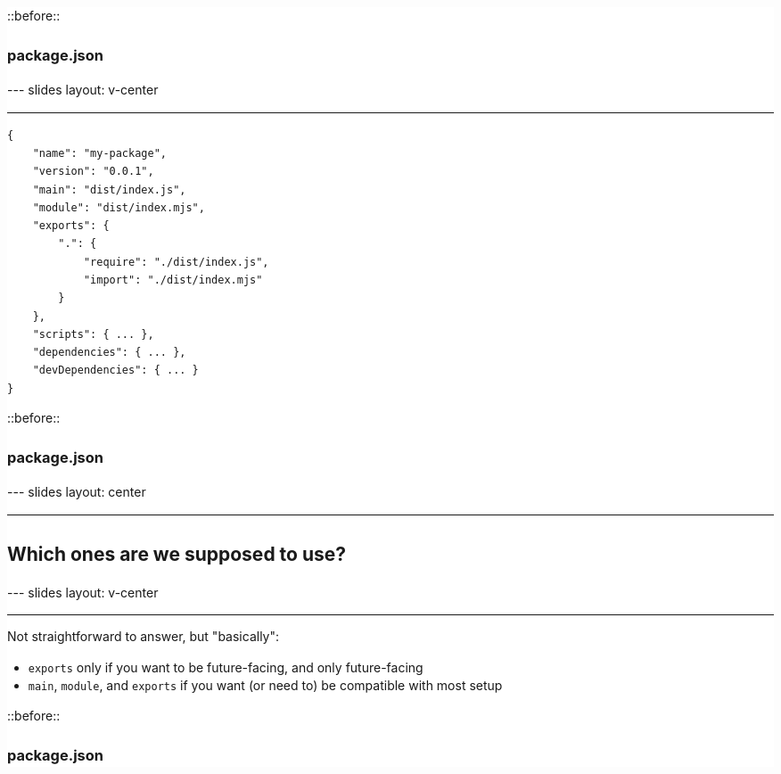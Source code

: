 ::before::

### package.json

--- slides
layout: v-center

---

```json{6-11|8-9|4|5|6-11}
{
	"name": "my-package",
	"version": "0.0.1",
	"main": "dist/index.js",
	"module": "dist/index.mjs",
	"exports": {
		".": {
			"require": "./dist/index.js",
			"import": "./dist/index.mjs"
		}
	},
	"scripts": { ... },
	"dependencies": { ... },
	"devDependencies": { ... }
}
```

::before::

### package.json

--- slides
layout: center

---

## Which ones are we supposed to use?

--- slides
layout: v-center

---

Not straightforward to answer, but "basically":

<v-clicks>

- `exports` only if you want to be future-facing, and only future-facing
- `main`, `module`, and `exports` if you want (or need to) be compatible with most setup

</v-clicks>

::before::

### package.json
